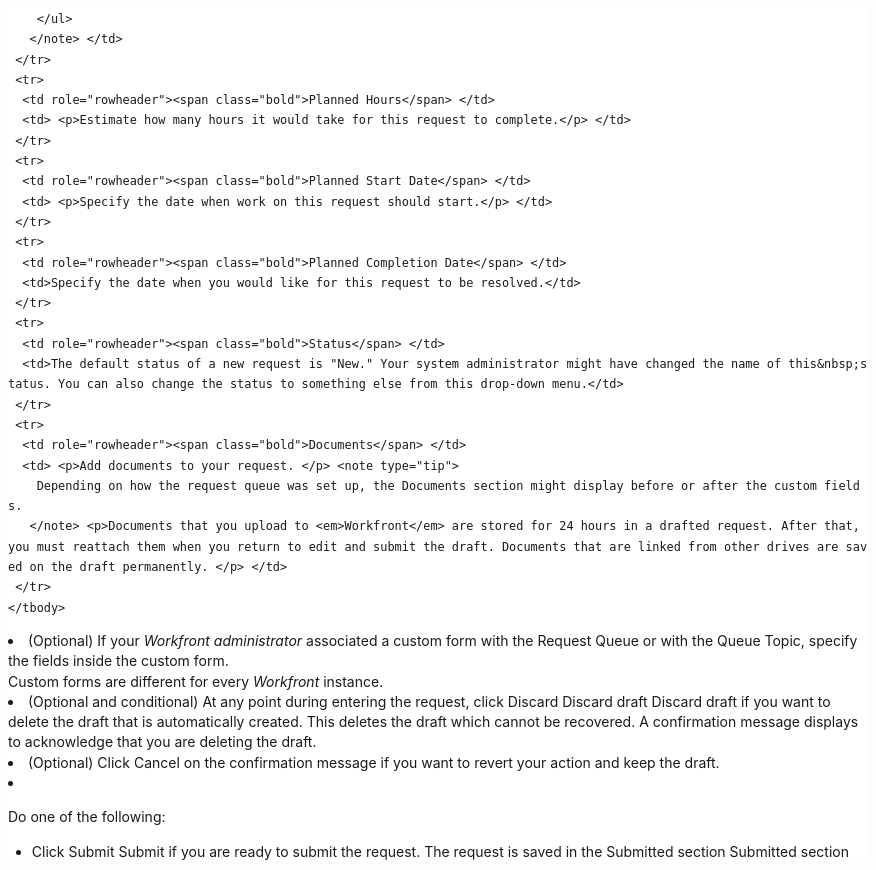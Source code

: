         </ul> 
       </note> </td> 
     </tr> 
     <tr> 
      <td role="rowheader"><span class="bold">Planned Hours</span> </td> 
      <td> <p>Estimate how many hours it would take for this request to complete.</p> </td> 
     </tr> 
     <tr> 
      <td role="rowheader"><span class="bold">Planned Start Date</span> </td> 
      <td> <p>Specify the date when work on this request should start.</p> </td> 
     </tr> 
     <tr> 
      <td role="rowheader"><span class="bold">Planned Completion Date</span> </td> 
      <td>Specify the date when you would like for this request to be resolved.</td> 
     </tr> 
     <tr> 
      <td role="rowheader"><span class="bold">Status</span> </td> 
      <td>The default status of a new request is "New." Your system administrator might have changed the name of this&nbsp;status. You can also change the status to something else from this drop-down menu.</td> 
     </tr> 
     <tr> 
      <td role="rowheader"><span class="bold">Documents</span> </td> 
      <td> <p>Add documents to your request. </p> <note type="tip">
        Depending on how the request queue was set up, the Documents section might display before or after the custom fields. 
       </note> <p>Documents that you upload to <em>Workfront</em> are stored for 24 hours in a drafted request. After that, you must reattach them when you return to edit and submit the draft. Documents that are linked from other drives are saved on the draft permanently. </p> </td> 
     </tr> 
    </tbody> 
   </table> 
  </div> </li> 
 <li value="7">(Optional) If your <em>Workfront administrator</em> associated a custom form with the Request Queue or with the Queue Topic, specify the fields inside the custom form. <br>Custom forms are different for every <em>Workfront</em> instance.&nbsp;</li> 
 <li value="8">(Optional and conditional)&nbsp;At any point during entering the request, click <span class="bold">Discard</span><draft-comment>
   <span class="bold" data-mc-conditions="QuicksilverOrClassic.Quicksilver">Discard draft</span>
  </draft-comment><span class="bold" data-mc-conditions="QuicksilverOrClassic.Quicksilver">Discard draft</span> if you want to delete the draft that is automatically created. This deletes the draft which cannot be recovered. A confirmation message displays to acknowledge that you are deleting the draft. </li> 
 <li value="9">(Optional)&nbsp;Click <span class="bold">Cancel</span> on the confirmation message if you want to revert your action and keep the <span data-mc-edit-date="2020-09-24T17:05:04.5612145-04:00" data-mc-editor="alinawilson" data-mc-comment="preview and only QS" data-mc-initials="AL" data-mc-creator="alinawilson" data-mc-create-date="2020-09-24T17:05:00.6761160-04:00">draft.</span></li> 
 <li value="10"> <p>Do one of the following:</p> 
  <ul> 
   <li> <p>Click <draft-comment>
      <span data-mc-conditions="QuicksilverOrClassic.Quicksilver"><span class="bold"><span data-mc-edit-date="2021-01-14T13:10:18.5128109-05:00" data-mc-editor="alinawilson" data-mc-comment="stays QS and yellow" data-mc-initials="AL" data-mc-creator="alinawilson" data-mc-create-date="2021-01-13T15:06:19.8692467-05:00"> Submit</span></span></span>
     </draft-comment><span data-mc-conditions="QuicksilverOrClassic.Quicksilver"><span class="bold"><span data-mc-edit-date="2021-01-14T13:10:18.5128109-05:00" data-mc-editor="alinawilson" data-mc-comment="stays QS and yellow" data-mc-initials="AL" data-mc-creator="alinawilson" data-mc-create-date="2021-01-13T15:06:19.8692467-05:00"> Submit</span></span></span> if you are ready to submit the request. The request is saved in the <draft-comment>
      <MadCap:conditionalText data-mc-conditions="QuicksilverOrClassic.Quicksilver">
       Submitted section
      </MadCap:conditionalText>
     </draft-comment><MadCap:conditionalText data-mc-conditions="QuicksilverOrClassic.Quicksilver">
      Submitted section